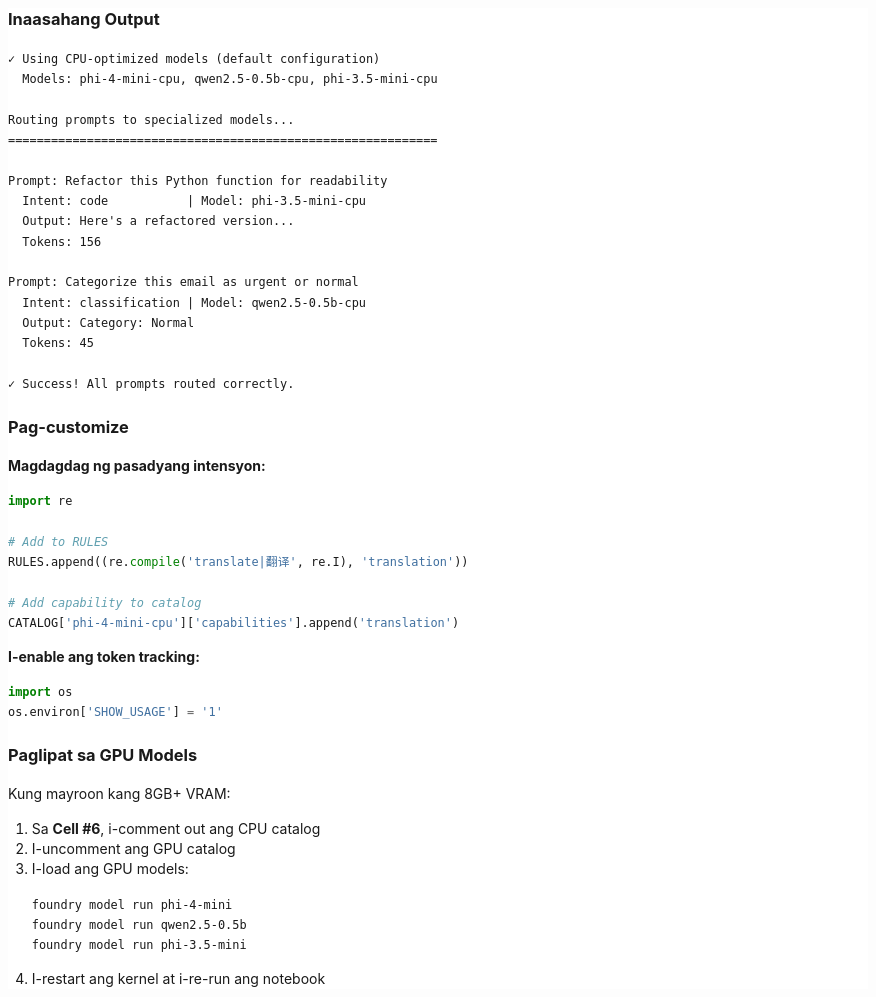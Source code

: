 ### Inaasahang Output

```
✓ Using CPU-optimized models (default configuration)
  Models: phi-4-mini-cpu, qwen2.5-0.5b-cpu, phi-3.5-mini-cpu

Routing prompts to specialized models...
============================================================

Prompt: Refactor this Python function for readability
  Intent: code           | Model: phi-3.5-mini-cpu
  Output: Here's a refactored version...
  Tokens: 156

Prompt: Categorize this email as urgent or normal
  Intent: classification | Model: qwen2.5-0.5b-cpu
  Output: Category: Normal
  Tokens: 45

✓ Success! All prompts routed correctly.
```

### Pag-customize

**Magdagdag ng pasadyang intensyon:**
```python
import re

# Add to RULES
RULES.append((re.compile('translate|翻译', re.I), 'translation'))

# Add capability to catalog
CATALOG['phi-4-mini-cpu']['capabilities'].append('translation')
```

**I-enable ang token tracking:**
```python
import os
os.environ['SHOW_USAGE'] = '1'
```

### Paglipat sa GPU Models

Kung mayroon kang 8GB+ VRAM:

1. Sa **Cell #6**, i-comment out ang CPU catalog
2. I-uncomment ang GPU catalog
3. I-load ang GPU models:
   ```bash
   foundry model run phi-4-mini
   foundry model run qwen2.5-0.5b
   foundry model run phi-3.5-mini
   ```
4. I-restart ang kernel at i-re-run ang notebook
